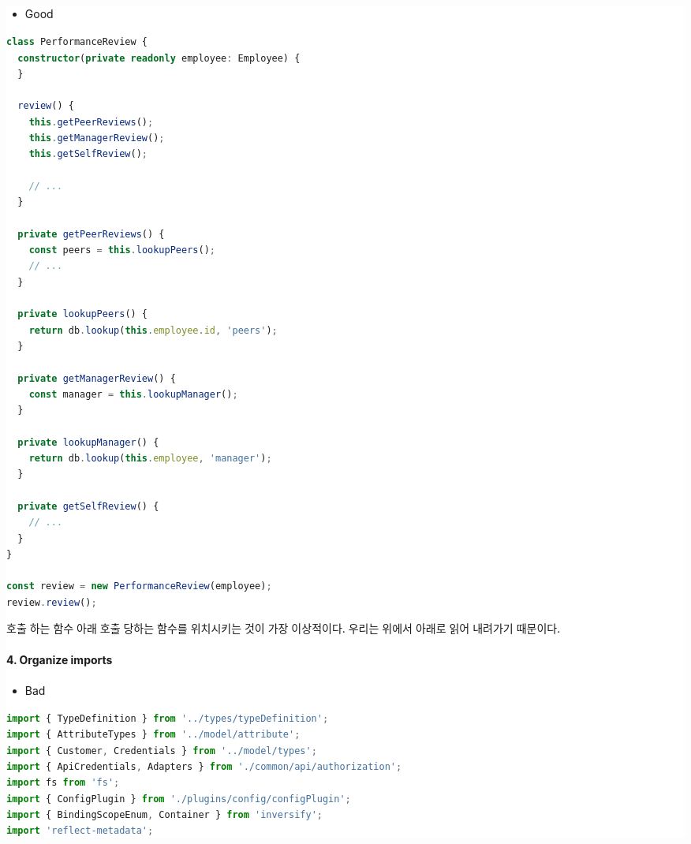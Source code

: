 - Good

```typescript
class PerformanceReview {
  constructor(private readonly employee: Employee) {
  }

  review() {
    this.getPeerReviews();
    this.getManagerReview();
    this.getSelfReview();

    // ...
  }

  private getPeerReviews() {
    const peers = this.lookupPeers();
    // ...
  }

  private lookupPeers() {
    return db.lookup(this.employee.id, 'peers');
  }

  private getManagerReview() {
    const manager = this.lookupManager();
  }

  private lookupManager() {
    return db.lookup(this.employee, 'manager');
  }

  private getSelfReview() {
    // ...
  }
}

const review = new PerformanceReview(employee);
review.review();
```

호출 하는 함수 아래 호출 당하는 함수를 위치시키는 것이 가장 이상적이다. 우리는 위에서 아래로 읽어 내려가기 때문이다.

#### 4. Organize imports

- Bad

```typescript
import { TypeDefinition } from '../types/typeDefinition';
import { AttributeTypes } from '../model/attribute';
import { Customer, Credentials } from '../model/types';
import { ApiCredentials, Adapters } from './common/api/authorization';
import fs from 'fs';
import { ConfigPlugin } from './plugins/config/configPlugin';
import { BindingScopeEnum, Container } from 'inversify';
import 'reflect-metadata';
```
